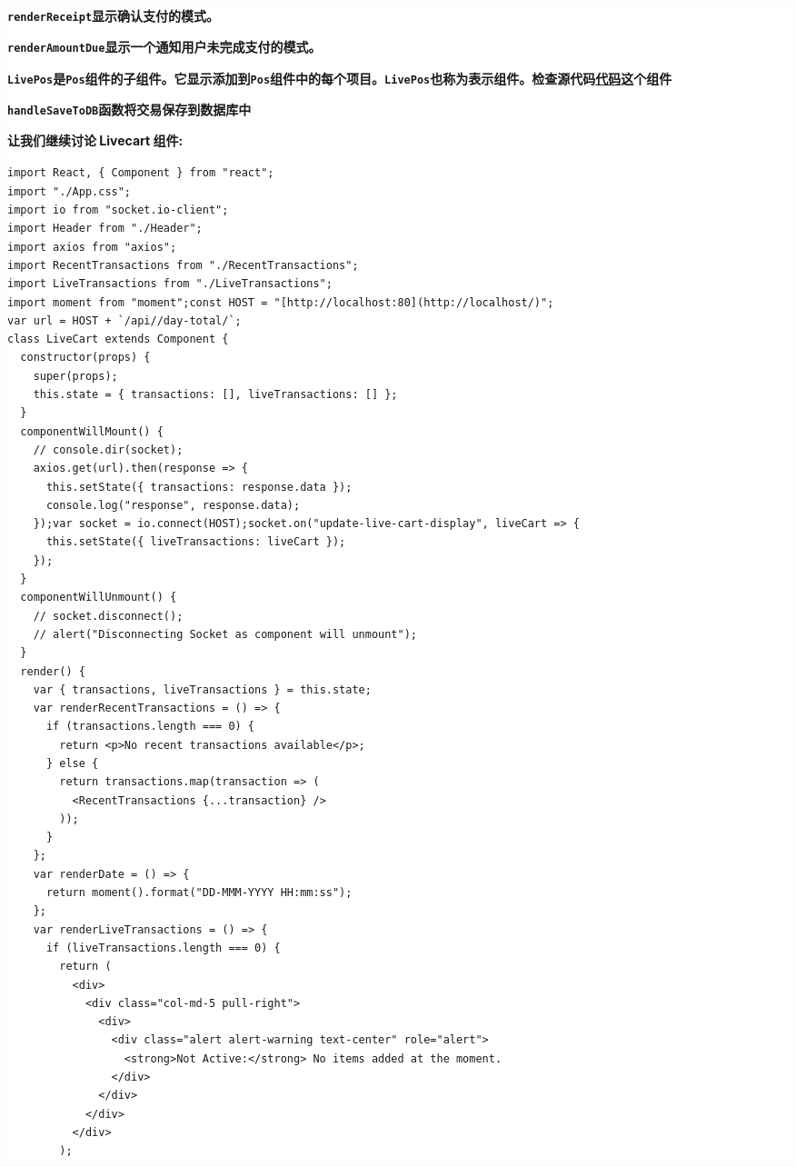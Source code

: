 **`renderReceipt`显示确认支付的模式。**

**`renderAmountDue`显示一个通知用户未完成支付的模式。**

**`LivePos`是`Pos`组件的子组件。它显示添加到`Pos`组件中的每个项目。`LivePos`也称为表示组件。检查源代码[代码](https://github.com/kels-orien/real-time-pos-system/blob/master/react-pos/src/js/components/LivePos.js)这个组件**

**`handleSaveToDB`函数将交易保存到数据库中**

**让我们继续讨论 Livecart 组件:**

```
import React, { Component } from "react";
import "./App.css";
import io from "socket.io-client";
import Header from "./Header";
import axios from "axios";
import RecentTransactions from "./RecentTransactions";
import LiveTransactions from "./LiveTransactions";
import moment from "moment";const HOST = "[http://localhost:80](http://localhost/)";
var url = HOST + `/api//day-total/`;
class LiveCart extends Component {
  constructor(props) {
    super(props);
    this.state = { transactions: [], liveTransactions: [] };
  }
  componentWillMount() {
    // console.dir(socket);
    axios.get(url).then(response => {
      this.setState({ transactions: response.data });
      console.log("response", response.data);
    });var socket = io.connect(HOST);socket.on("update-live-cart-display", liveCart => {
      this.setState({ liveTransactions: liveCart });
    });
  }
  componentWillUnmount() {
    // socket.disconnect();
    // alert("Disconnecting Socket as component will unmount");
  }
  render() {
    var { transactions, liveTransactions } = this.state;
    var renderRecentTransactions = () => {
      if (transactions.length === 0) {
        return <p>No recent transactions available</p>;
      } else {
        return transactions.map(transaction => (
          <RecentTransactions {...transaction} />
        ));
      }
    };
    var renderDate = () => {
      return moment().format("DD-MMM-YYYY HH:mm:ss");
    };
    var renderLiveTransactions = () => {
      if (liveTransactions.length === 0) {
        return (
          <div>
            <div class="col-md-5 pull-right">
              <div>
                <div class="alert alert-warning text-center" role="alert">
                  <strong>Not Active:</strong> No items added at the moment.
                </div>
              </div>
            </div>
          </div>
        );
```
